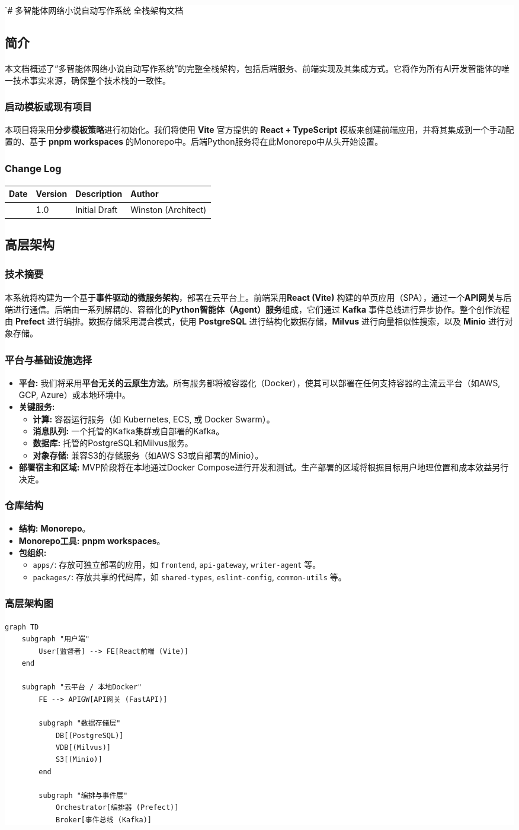 `# 多智能体网络小说自动写作系统 全栈架构文档

## 简介

本文档概述了“多智能体网络小说自动写作系统”的完整全栈架构，包括后端服务、前端实现及其集成方式。它将作为所有AI开发智能体的唯一技术事实来源，确保整个技术栈的一致性。

### 启动模板或现有项目

本项目将采用**分步模板策略**进行初始化。我们将使用 **Vite** 官方提供的 **React + TypeScript** 模板来创建前端应用，并将其集成到一个手动配置的、基于 **pnpm workspaces** 的Monorepo中。后端Python服务将在此Monorepo中从头开始设置。

### Change Log

| Date | Version | Description | Author |
| :--- | :------ | :---------- | :----- |
|      | 1.0     | Initial Draft | Winston (Architect) |

## 高层架构

### 技术摘要

本系统将构建为一个基于**事件驱动的微服务架构**，部署在云平台上。前端采用**React (Vite)** 构建的单页应用（SPA），通过一个**API网关**与后端进行通信。后端由一系列解耦的、容器化的**Python智能体（Agent）服务**组成，它们通过 **Kafka** 事件总线进行异步协作。整个创作流程由 **Prefect** 进行编排。数据存储采用混合模式，使用 **PostgreSQL** 进行结构化数据存储，**Milvus** 进行向量相似性搜索，以及 **Minio** 进行对象存储。

### 平台与基础设施选择

*   **平台:** 我们将采用**平台无关的云原生方法**。所有服务都将被容器化（Docker），使其可以部署在任何支持容器的主流云平台（如AWS, GCP, Azure）或本地环境中。
*   **关键服务:**
    *   **计算:** 容器运行服务（如 Kubernetes, ECS, 或 Docker Swarm）。
    *   **消息队列:** 一个托管的Kafka集群或自部署的Kafka。
    *   **数据库:** 托管的PostgreSQL和Milvus服务。
    *   **对象存储:** 兼容S3的存储服务（如AWS S3或自部署的Minio）。
*   **部署宿主和区域:** MVP阶段将在本地通过Docker Compose进行开发和测试。生产部署的区域将根据目标用户地理位置和成本效益另行决定。

### 仓库结构

*   **结构:** **Monorepo**。
*   **Monorepo工具:** **pnpm workspaces**。
*   **包组织:**
    *   `apps/`: 存放可独立部署的应用，如 `frontend`, `api-gateway`, `writer-agent` 等。
    *   `packages/`: 存放共享的代码库，如 `shared-types`, `eslint-config`, `common-utils` 等。

### 高层架构图

```mermaid
graph TD
    subgraph "用户端"
        User[监督者] --> FE[React前端 (Vite)]
    end

    subgraph "云平台 / 本地Docker"
        FE --> APIGW[API网关 (FastAPI)]
        
        subgraph "数据存储层"
            DB[(PostgreSQL)]
            VDB[(Milvus)]
            S3[(Minio)]
        end

        subgraph "编排与事件层"
            Orchestrator[编排器 (Prefect)]
            Broker[事件总线 (Kafka)]
```